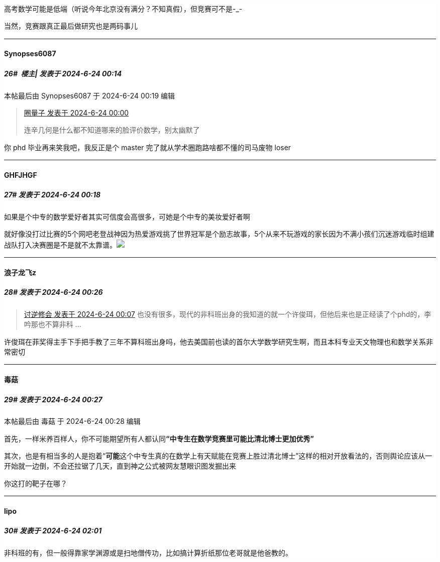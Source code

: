 高考数学可能是低端（听说今年北京没有满分？不知真假），但竞赛可不是-_-

当然，竞赛跟真正最后做研究也是两码事儿

*****

####  Synopses6087  
##### 26#         楼主| 发表于 2024-6-24 00:14

 本帖最后由 Synopses6087 于 2024-6-24 00:19 编辑 
<blockquote><a href="httphttps://bbs.saraba1st.com/2b/forum.php?mod=redirect&amp;goto=findpost&amp;pid=65352909&amp;ptid=2188689" target="_blank">圈量子 发表于 2024-6-24 00:00</a>

连辛几何是什么都不知道哪来的脸评价数学，别太幽默了</blockquote>
你 phd 毕业再来笑我吧，我反正是个 master 完了就从学术圈跑路啥都不懂的司马废物 loser

*****

####  GHFJHGF  
##### 27#       发表于 2024-6-24 00:18

如果是个中专的数学爱好者其实可信度会高很多，可她是个中专的美妆爱好者啊

就好像没打过比赛的5个网吧老登战神因为热爱游戏挑了世界冠军是个励志故事，5个从来不玩游戏的家长因为不满小孩们沉迷游戏临时组建战队打入决赛圈是不是就不太靠谱。<img src="https://static.saraba1st.com/image/smiley/face2017/072.png" referrerpolicy="no-referrer">

*****

####  浪子龙飞z  
##### 28#       发表于 2024-6-24 00:26

<blockquote><a href="httphttps://bbs.saraba1st.com/2b/forum.php?mod=redirect&amp;goto=findpost&amp;pid=65352979&amp;ptid=2188689" target="_blank">讨逆修会 发表于 2024-6-24 00:07</a>
也没有很多，现代的非科班出身的我知道的就一个许俊珥，但他后来也是正经读了个phd的，李吟那也不算非科 ...</blockquote>
许俊珥在菲奖得主手下手把手教了三年不算科班出身吗，他去美国前也读的首尔大学数学研究生啊，而且本科专业天文物理也和数学关系非常密切

*****

####  毒菇  
##### 29#       发表于 2024-6-24 00:27

 本帖最后由 毒菇 于 2024-6-24 00:28 编辑 

首先，一样米养百样人，你不可能期望所有人都认同<strong>“中专生在数学竞赛里可能比清北博士更加优秀”</strong>

其次，也是有相当多的人是抱着“<strong>可能</strong>这个中专生真的在数学上有天赋能在竞赛上胜过清北博士”这样的相对开放看法的，否则舆论应该从一开始就一边倒，不会还拉锯了几天，直到神之公式被网友慧眼识图发掘出来

你这打的靶子在哪？

*****

####  lipo  
##### 30#       发表于 2024-6-24 02:01

非科班的有，但一般得靠家学渊源或是扫地僧传功，比如搞计算折纸那位老哥就是他爸教的。
